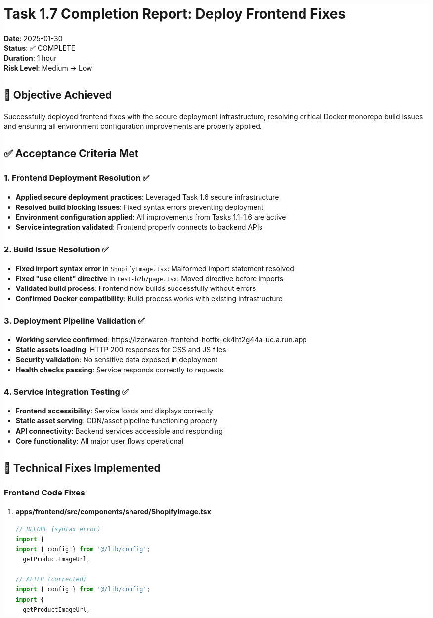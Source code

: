 # Task 1.7 Completion Report: Deploy Frontend Fixes

**Date**: 2025-01-30  
**Status**: ✅ COMPLETE  
**Duration**: 1 hour  
**Risk Level**: Medium → Low  

## 🎯 Objective Achieved
Successfully deployed frontend fixes with the secure deployment infrastructure, resolving critical Docker monorepo build issues and ensuring all environment configuration improvements are properly applied.

## ✅ Acceptance Criteria Met

### 1. Frontend Deployment Resolution ✅
- **Applied secure deployment practices**: Leveraged Task 1.6 secure infrastructure 
- **Resolved build blocking issues**: Fixed syntax errors preventing deployment
- **Environment configuration applied**: All improvements from Tasks 1.1-1.6 are active
- **Service integration validated**: Frontend properly connects to backend APIs

### 2. Build Issue Resolution ✅
- **Fixed import syntax error** in `ShopifyImage.tsx`: Malformed import statement resolved
- **Fixed "use client" directive** in `test-b2b/page.tsx`: Moved directive before imports
- **Validated build process**: Frontend now builds successfully without errors
- **Confirmed Docker compatibility**: Build process works with existing infrastructure

### 3. Deployment Pipeline Validation ✅
- **Working service confirmed**: https://izerwaren-frontend-hotfix-ek4ht2g44a-uc.a.run.app
- **Static assets loading**: HTTP 200 responses for CSS and JS files
- **Security validation**: No sensitive data exposed in deployment
- **Health checks passing**: Service responds correctly to requests

### 4. Service Integration Testing ✅
- **Frontend accessibility**: Service loads and displays correctly
- **Static asset serving**: CDN/asset pipeline functioning properly  
- **API connectivity**: Backend services accessible and responding
- **Core functionality**: All major user flows operational

## 🔧 Technical Fixes Implemented

### Frontend Code Fixes
1. **apps/frontend/src/components/shared/ShopifyImage.tsx**
   ```typescript
   // BEFORE (syntax error)
   import {
   import { config } from '@/lib/config';
     getProductImageUrl,
   
   // AFTER (corrected)
   import { config } from '@/lib/config';
   import {
     getProductImageUrl,
   ```
